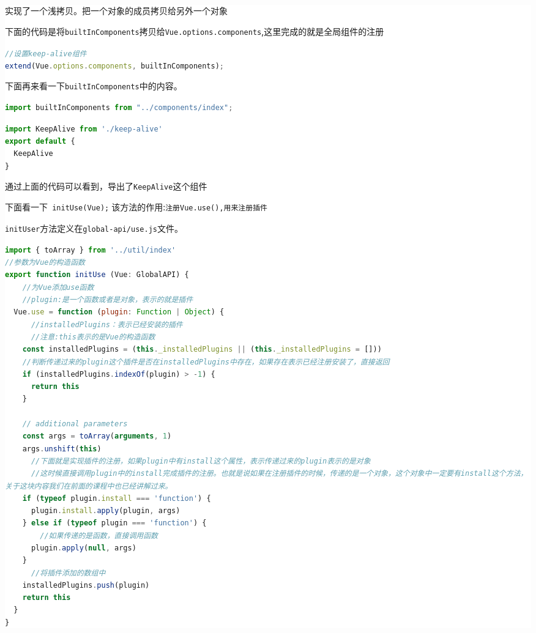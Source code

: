 实现了一个浅拷贝。把一个对象的成员拷贝给另外一个对象

下面的代码是将`builtInComponents`拷贝给`Vue.options.components`,这里完成的就是全局组件的注册

```js
//设置keep-alive组件
extend(Vue.options.components, builtInComponents);
```

下面再来看一下`builtInComponents`中的内容。

```js
import builtInComponents from "../components/index";
```

```js
import KeepAlive from './keep-alive'
export default {
  KeepAlive
}

```

通过上面的代码可以看到，导出了`KeepAlive`这个组件

下面看一下` initUse(Vue);` 该方法的作用:`注册Vue.use(),用来注册插件`

`initUser`方法定义在`global-api/use.js`文件。

```js
import { toArray } from '../util/index'
//参数为Vue的构造函数
export function initUse (Vue: GlobalAPI) {
    //为Vue添加use函数
    //plugin:是一个函数或者是对象，表示的就是插件
  Vue.use = function (plugin: Function | Object) {
      //installedPlugins：表示已经安装的插件
      //注意:this表示的是Vue的构造函数
    const installedPlugins = (this._installedPlugins || (this._installedPlugins = []))
    //判断传递过来的plugin这个插件是否在installedPlugins中存在，如果存在表示已经注册安装了，直接返回
    if (installedPlugins.indexOf(plugin) > -1) {
      return this
    }

    // additional parameters
    const args = toArray(arguments, 1)
    args.unshift(this)
      //下面就是实现插件的注册，如果plugin中有install这个属性，表示传递过来的plugin表示的是对象
      //这时候直接调用plugin中的install完成插件的注册。也就是说如果在注册插件的时候，传递的是一个对象，这个对象中一定要有install这个方法，关于这块内容我们在前面的课程中也已经讲解过来。
    if (typeof plugin.install === 'function') {
      plugin.install.apply(plugin, args)
    } else if (typeof plugin === 'function') {
        //如果传递的是函数，直接调用函数
      plugin.apply(null, args)
    }
      //将插件添加的数组中
    installedPlugins.push(plugin)
    return this
  }
}
```
